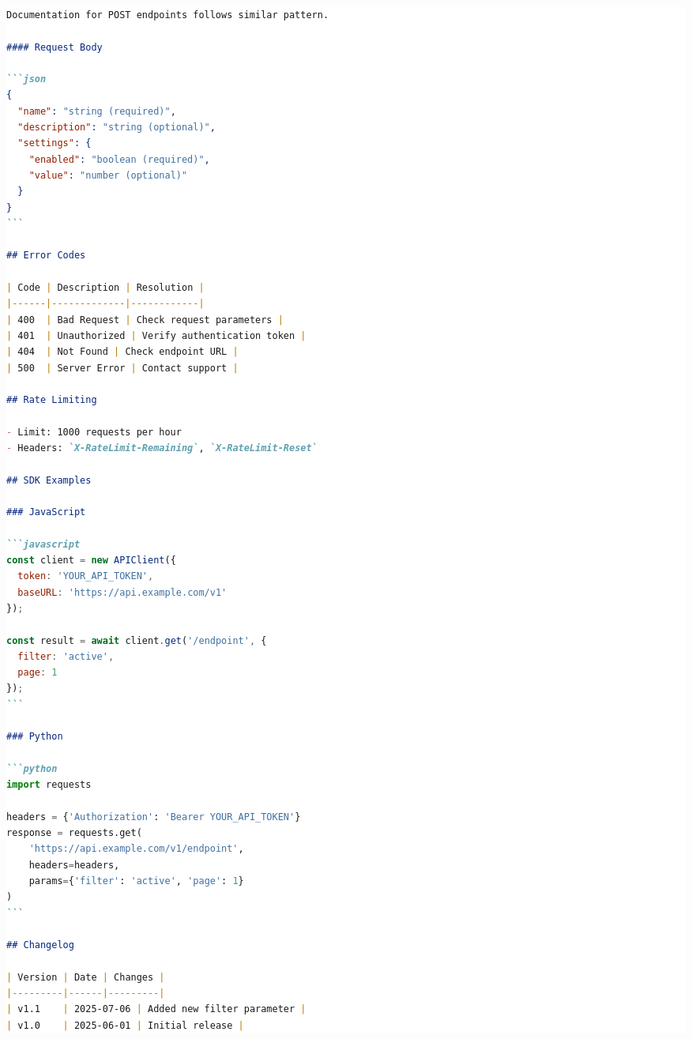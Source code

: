 ````markdown
Documentation for POST endpoints follows similar pattern.

#### Request Body

```json
{
  "name": "string (required)",
  "description": "string (optional)",
  "settings": {
    "enabled": "boolean (required)",
    "value": "number (optional)"
  }
}
```

## Error Codes

| Code | Description | Resolution |
|------|-------------|------------|
| 400  | Bad Request | Check request parameters |
| 401  | Unauthorized | Verify authentication token |
| 404  | Not Found | Check endpoint URL |
| 500  | Server Error | Contact support |

## Rate Limiting

- Limit: 1000 requests per hour
- Headers: `X-RateLimit-Remaining`, `X-RateLimit-Reset`

## SDK Examples

### JavaScript

```javascript
const client = new APIClient({
  token: 'YOUR_API_TOKEN',
  baseURL: 'https://api.example.com/v1'
});

const result = await client.get('/endpoint', {
  filter: 'active',
  page: 1
});
```

### Python

```python
import requests

headers = {'Authorization': 'Bearer YOUR_API_TOKEN'}
response = requests.get(
    'https://api.example.com/v1/endpoint',
    headers=headers,
    params={'filter': 'active', 'page': 1}
)
```

## Changelog

| Version | Date | Changes |
|---------|------|---------|
| v1.1    | 2025-07-06 | Added new filter parameter |
| v1.0    | 2025-06-01 | Initial release |
````